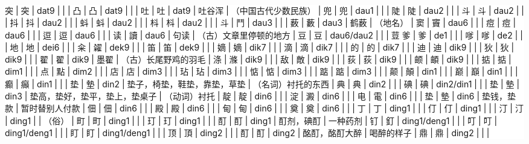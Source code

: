 突 | 突 | dat9 |  |  | 
凸 | 凸 | dat9 |  |  | 
吐 | 吐 | dat9 | 吐谷浑 | （中国古代少数民族） | 
兜 | 兜 | dau1 |  |  | 
陡 | 陡 | dau2 |  |  | 
斗 | 斗 | dau2 |  |  | 
抖 | 抖 | dau2 |  |  | 
蚪 | 蚪 | dau2 |  |  | 
枓 | 枓 | dau2 |  |  | 
斗 | 鬥 | dau3 |  |  | 
薮 | 藪 | dau3 | 鹤薮 | （地名） | 
窦 | 竇 | dau6 |  |  | 
痘 | 痘 | dau6 |  |  | 
逗 | 逗 | dau6 |  |  | 
读 | 讀 | dau6 | 句读 | （古）文章里停顿的地方 | 
豆 | 豆 | dau6/dau2 |  |  | 荳
爹 | 爹 | de1 |  |  | 
嗲 | 嗲 | de2 |  |  | 
地 | 地 | dei6 |  |  | 
籴 | 糴 | dek9 |  |  | 
笛 | 笛 | dek9 |  |  | 
嫡 | 嫡 | dik7 |  |  | 
滴 | 滴 | dik7 |  |  | 
的 | 的 | dik7 |  |  | 
迪 | 迪 | dik9 |  |  | 
狄 | 狄 | dik9 |  |  | 
翟 | 翟 | dik9 | 墨翟 | （古）长尾野鸡的羽毛 | 
涤 | 滌 | dik9 |  |  | 
敌 | 敵 | dik9 |  |  | 
荻 | 荻 | dik9 |  |  | 
𬱖 | 頔 | dik9 |  |  | 
掂 | 掂 | dim1 |  |  | 
点 | 點 | dim2 |  |  | 
店 | 店 | dim3 |  |  | 
玷 | 玷 | dim3 |  |  | 
惦 | 惦 | dim3 |  |  | 
踮 | 踮 | dim3 |  |  | 
颠 | 顛 | din1 |  |  | 
巅 | 巔 | din1 |  |  | 
癫 | 癲 | din1 |  |  | 
垫 | 墊 | din2 | 垫子，椅垫，鞋垫，靠垫，草垫 | （名词）衬托的东西 | 
典 | 典 | din2 |  |  | 
碘 | 碘 | din2/din1 |  |  | 
垫 | 墊 | din3 | 垫高，垫好，垫平，垫上，垫桌子 | （动词）衬托 | 
靛 | 靛 | din6 |  |  | 
淀 | 澱 | din6 |  |  | 
电 | 電 | din6 |  |  | 
垫 | 墊 | din6 | 垫钱，垫款 | 暂时替别人付款 | 
佃 | 佃 | din6 |  |  | 
殿 | 殿 | din6 |  |  | 
甸 | 甸 | din6 |  |  | 
奠 | 奠 | din6 |  |  | 
丁 | 丁 | ding1 |  |  | 
仃 | 仃 | ding1 |  |  | 
汀 | 汀 | ding1 |  | （俗） | 
町 | 町 | ding1 |  |  | 
玎 | 玎 | ding1 |  |  | 
酊 | 酊 | ding1 | 酊剂，碘酊 | 一种药剂 | 
钉 | 釘 | ding1/deng1 |  |  | 
叮 | 叮 | ding1/deng1 |  |  | 
盯 | 盯 | ding1/deng1 |  |  | 
顶 | 頂 | ding2 |  |  | 
酊 | 酊 | ding2 | 酩酊，酩酊大醉 | 喝醉的样子 | 
鼎 | 鼎 | ding2 |  |  | 